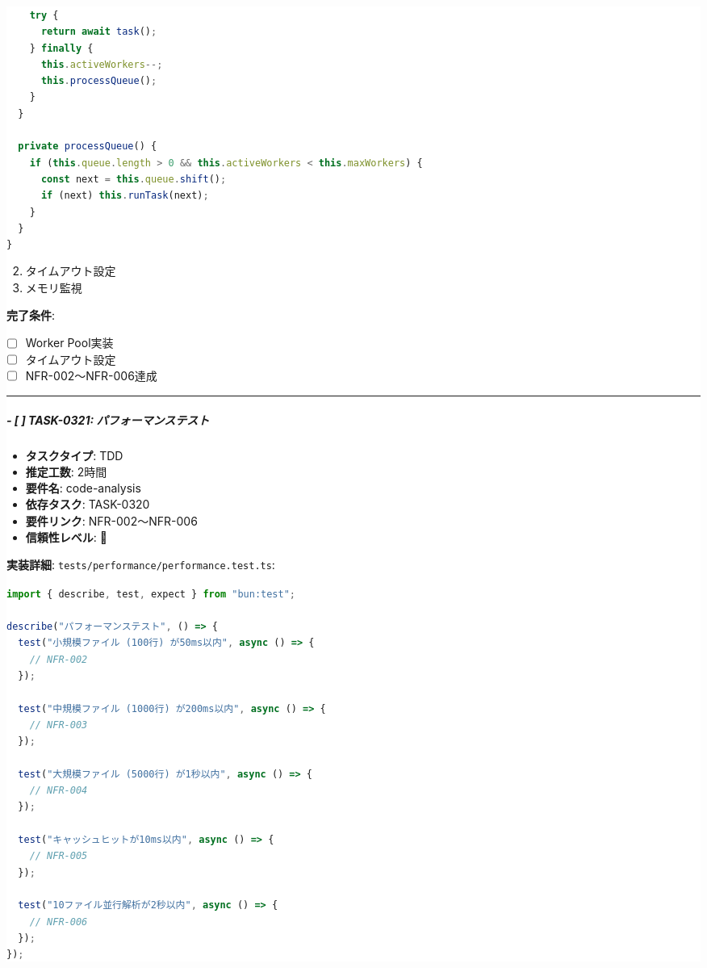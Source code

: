    ```typescript
       try {
         return await task();
       } finally {
         this.activeWorkers--;
         this.processQueue();
       }
     }

     private processQueue() {
       if (this.queue.length > 0 && this.activeWorkers < this.maxWorkers) {
         const next = this.queue.shift();
         if (next) this.runTask(next);
       }
     }
   }
   ```
2. タイムアウト設定
3. メモリ監視

**完了条件**:
- [ ] Worker Pool実装
- [ ] タイムアウト設定
- [ ] NFR-002〜NFR-006達成

---

##### - [ ] TASK-0321: パフォーマンステスト
- **タスクタイプ**: TDD
- **推定工数**: 2時間
- **要件名**: code-analysis
- **依存タスク**: TASK-0320
- **要件リンク**: NFR-002〜NFR-006
- **信頼性レベル**: 🔵

**実装詳細**:
`tests/performance/performance.test.ts`:
```typescript
import { describe, test, expect } from "bun:test";

describe("パフォーマンステスト", () => {
  test("小規模ファイル (100行) が50ms以内", async () => {
    // NFR-002
  });

  test("中規模ファイル (1000行) が200ms以内", async () => {
    // NFR-003
  });

  test("大規模ファイル (5000行) が1秒以内", async () => {
    // NFR-004
  });

  test("キャッシュヒットが10ms以内", async () => {
    // NFR-005
  });

  test("10ファイル並行解析が2秒以内", async () => {
    // NFR-006
  });
});
```
